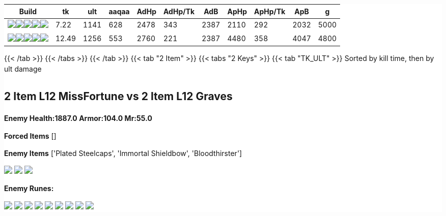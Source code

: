 




 Build |tk|ult|aaqaa|AdHp|AdHp/Tk|AdB|ApHp|ApHp/Tk|ApB|g
-|-|-|-|-|-|-|-|-|-|-
![](/item/6672.png)![](/item/1001.png)![](/item/1053.png)![](/item/1055.png)![](/item/1036.png)|7.22|1141|628|2478|343|2387|2110|292|2032|5000
![](/item/3156.png)![](/item/1001.png)![](/item/1053.png)![](/item/1055.png)![](/item/1036.png)|12.49|1256|553|2760|221|2387|4480|358|4047|4800
{{< /tab >}}
{{< /tabs >}}
{{< /tab >}}
{{< tab "2 Item" >}}
{{< tabs "2 Keys" >}}
{{< tab "TK_ULT" >}}
Sorted by kill time, then by ult damage
## 2 Item L12 MissFortune vs 2 Item L12 Graves

**Enemy Health:1887.0 Armor:104.0 Mr:55.0**


**Forced Items** []








**Enemy Items** ['Plated Steelcaps', 'Immortal Shieldbow', 'Bloodthirster']





![](/item/3047.png)
![](/item/6673.png)
![](/item/3072.png)



**Enemy Runes:**





![](/Styles/Precision/FleetFootwork/FleetFootwork.png)
![](/Styles/Precision/Overheal.png)
![](/Styles/Precision/LegendAlacrity/LegendAlacrity.png)
![](/Styles/Precision/CoupDeGrace/CoupDeGrace.png)
![](/Styles/Domination/EyeballCollection/EyeballCollection.png)
![](/Styles/Domination/TreasureHunter/TreasureHunter.png)
![](/StatMods/StatModsAttackSpeedIcon.png)
![](/StatMods/StatModsAdaptiveForceIcon.png)
![](/StatMods/StatModsHealthScalingIcon.png)
